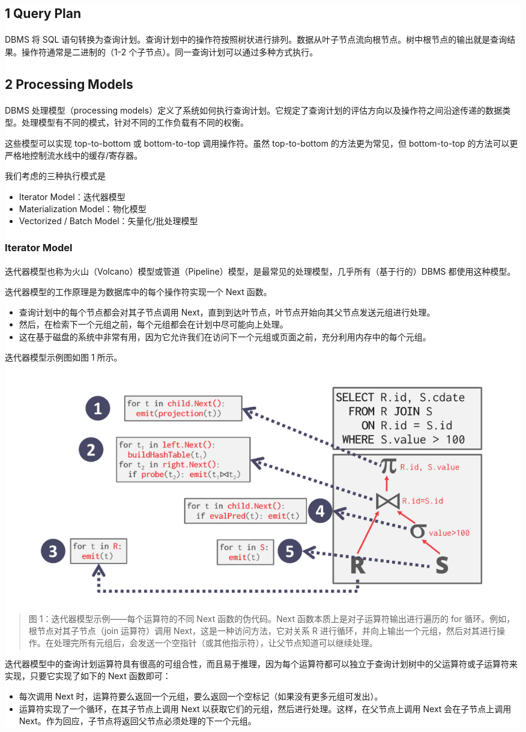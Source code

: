 ## 1 Query Plan

DBMS 将 SQL 语句转换为查询计划。查询计划中的操作符按照树状进行排列。数据从叶子节点流向根节点。树中根节点的输出就是查询结果。操作符通常是二进制的（1-2 个子节点）。同一查询计划可以通过多种方式执行。

## 2 Processing Models

DBMS 处理模型（processing models）定义了系统如何执行查询计划。它规定了查询计划的评估方向以及操作符之间沿途传递的数据类型。处理模型有不同的模式，针对不同的工作负载有不同的权衡。

这些模型可以实现 top-to-bottom 或 bottom-to-top 调用操作符。虽然 top-to-bottom 的方法更为常见，但 bottom-to-top 的方法可以更严格地控制流水线中的缓存/寄存器。

我们考虑的三种执行模式是
- Iterator Model：迭代器模型
- Materialization Model：物化模型
- Vectorized / Batch Model：矢量化/批处理模型
### Iterator Model

迭代器模型也称为火山（Volcano）模型或管道（Pipeline）模型，是最常见的处理模型，几乎所有（基于行的）DBMS 都使用这种模型。

迭代器模型的工作原理是为数据库中的每个操作符实现一个 Next 函数。
- 查询计划中的每个节点都会对其子节点调用 Next，直到到达叶节点，叶节点开始向其父节点发送元组进行处理。
- 然后，在检索下一个元组之前，每个元组都会在计划中尽可能向上处理。
- 这在基于磁盘的系统中非常有用，因为它允许我们在访问下一个元组或页面之前，充分利用内存中的每个元组。

迭代器模型示例图如图 1 所示。

![](pics/Pasted%20image%2020231011145743.png)
>图 1：迭代器模型示例——每个运算符的不同 Next 函数的伪代码。Next 函数本质上是对子运算符输出进行遍历的 for 循环。例如，根节点对其子节点（join 运算符）调用 Next，这是一种访问方法，它对关系 R 进行循环，并向上输出一个元组，然后对其进行操作。在处理完所有元组后，会发送一个空指针（或其他指示符），让父节点知道可以继续处理。

迭代器模型中的查询计划运算符具有很高的可组合性，而且易于推理，因为每个运算符都可以独立于查询计划树中的父运算符或子运算符来实现，只要它实现了如下的 Next 函数即可：
- 每次调用 Next 时，运算符要么返回一个元组，要么返回一个空标记（如果没有更多元组可发出）。
- 运算符实现了一个循环，在其子节点上调用 Next 以获取它们的元组，然后进行处理。这样，在父节点上调用 Next 会在子节点上调用 Next。作为回应，子节点将返回父节点必须处理的下一个元组。
